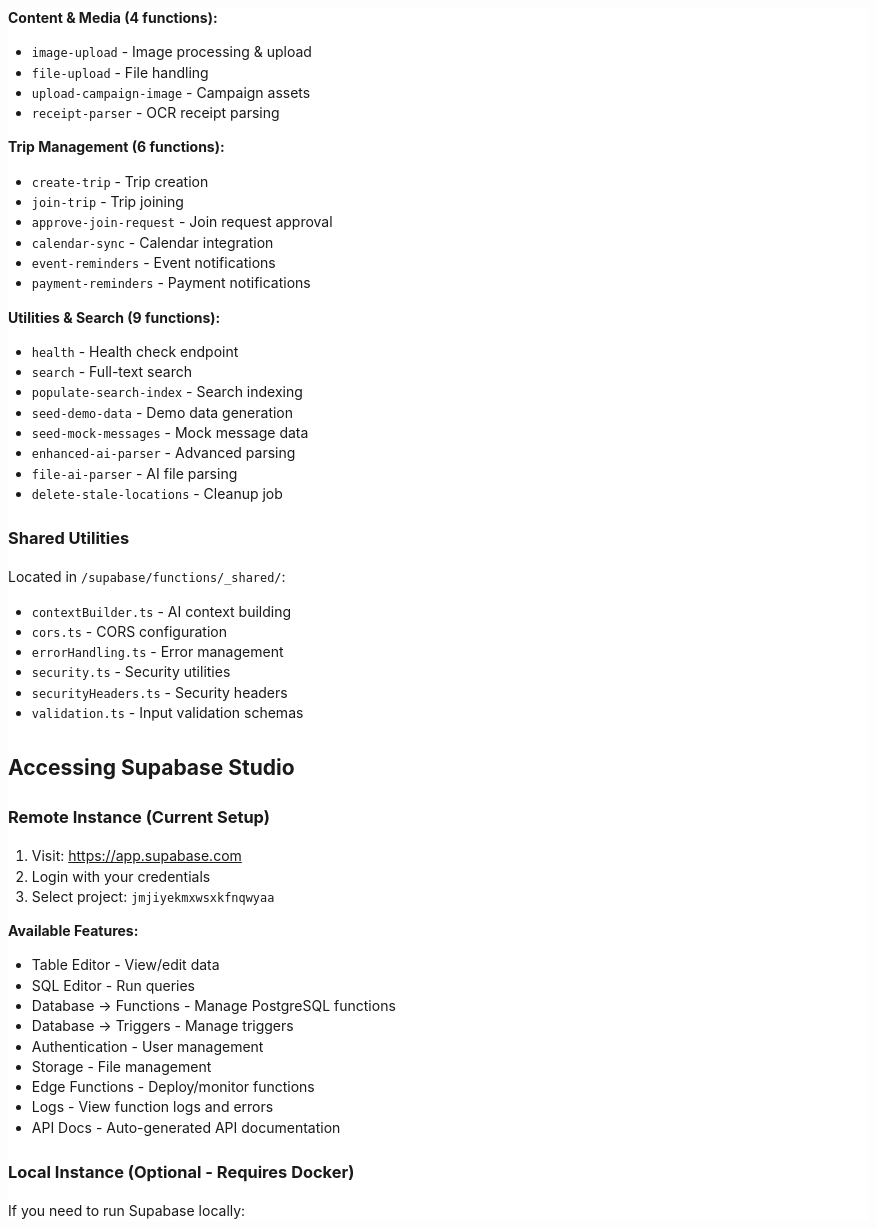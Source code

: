 **Content & Media (4 functions):**
- `image-upload` - Image processing & upload
- `file-upload` - File handling
- `upload-campaign-image` - Campaign assets
- `receipt-parser` - OCR receipt parsing

**Trip Management (6 functions):**
- `create-trip` - Trip creation
- `join-trip` - Trip joining
- `approve-join-request` - Join request approval
- `calendar-sync` - Calendar integration
- `event-reminders` - Event notifications
- `payment-reminders` - Payment notifications

**Utilities & Search (9 functions):**
- `health` - Health check endpoint
- `search` - Full-text search
- `populate-search-index` - Search indexing
- `seed-demo-data` - Demo data generation
- `seed-mock-messages` - Mock message data
- `enhanced-ai-parser` - Advanced parsing
- `file-ai-parser` - AI file parsing
- `delete-stale-locations` - Cleanup job

### Shared Utilities
Located in `/supabase/functions/_shared/`:
- `contextBuilder.ts` - AI context building
- `cors.ts` - CORS configuration
- `errorHandling.ts` - Error management
- `security.ts` - Security utilities
- `securityHeaders.ts` - Security headers
- `validation.ts` - Input validation schemas

## Accessing Supabase Studio

### Remote Instance (Current Setup)
1. Visit: https://app.supabase.com
2. Login with your credentials
3. Select project: `jmjiyekmxwsxkfnqwyaa`

**Available Features:**
- Table Editor - View/edit data
- SQL Editor - Run queries
- Database → Functions - Manage PostgreSQL functions
- Database → Triggers - Manage triggers
- Authentication - User management
- Storage - File management
- Edge Functions - Deploy/monitor functions
- Logs - View function logs and errors
- API Docs - Auto-generated API documentation

### Local Instance (Optional - Requires Docker)
If you need to run Supabase locally:
